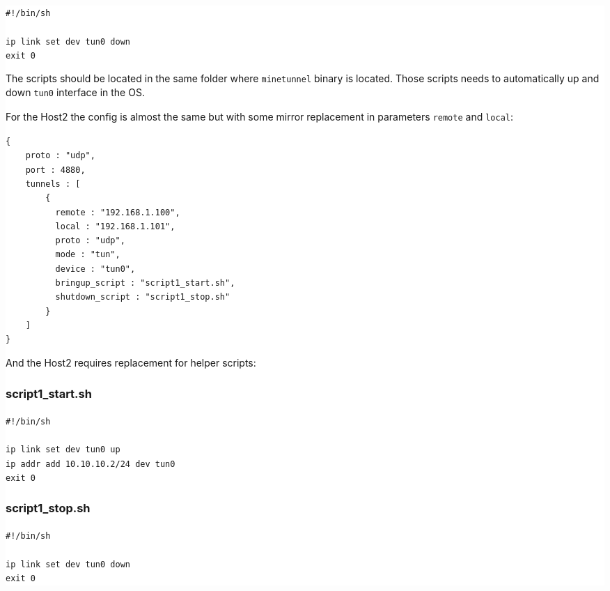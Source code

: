 ```
#!/bin/sh

ip link set dev tun0 down
exit 0

```

The scripts should be located in the same folder where `minetunnel` binary is located. Those scripts needs to automatically up and down `tun0` interface in the OS.

For the Host2 the config is almost the same but with some mirror replacement in  parameters `remote` and `local`:

```
{
    proto : "udp",
    port : 4880,
    tunnels : [
        {
          remote : "192.168.1.100",
          local : "192.168.1.101",
          proto : "udp",
          mode : "tun",
          device : "tun0",
          bringup_script : "script1_start.sh",
          shutdown_script : "script1_stop.sh"
        }
    ]
}
```

And the Host2 requires replacement for helper scripts:

### script1_start.sh

```
#!/bin/sh

ip link set dev tun0 up
ip addr add 10.10.10.2/24 dev tun0
exit 0

```

### script1_stop.sh

```
#!/bin/sh

ip link set dev tun0 down
exit 0

```
